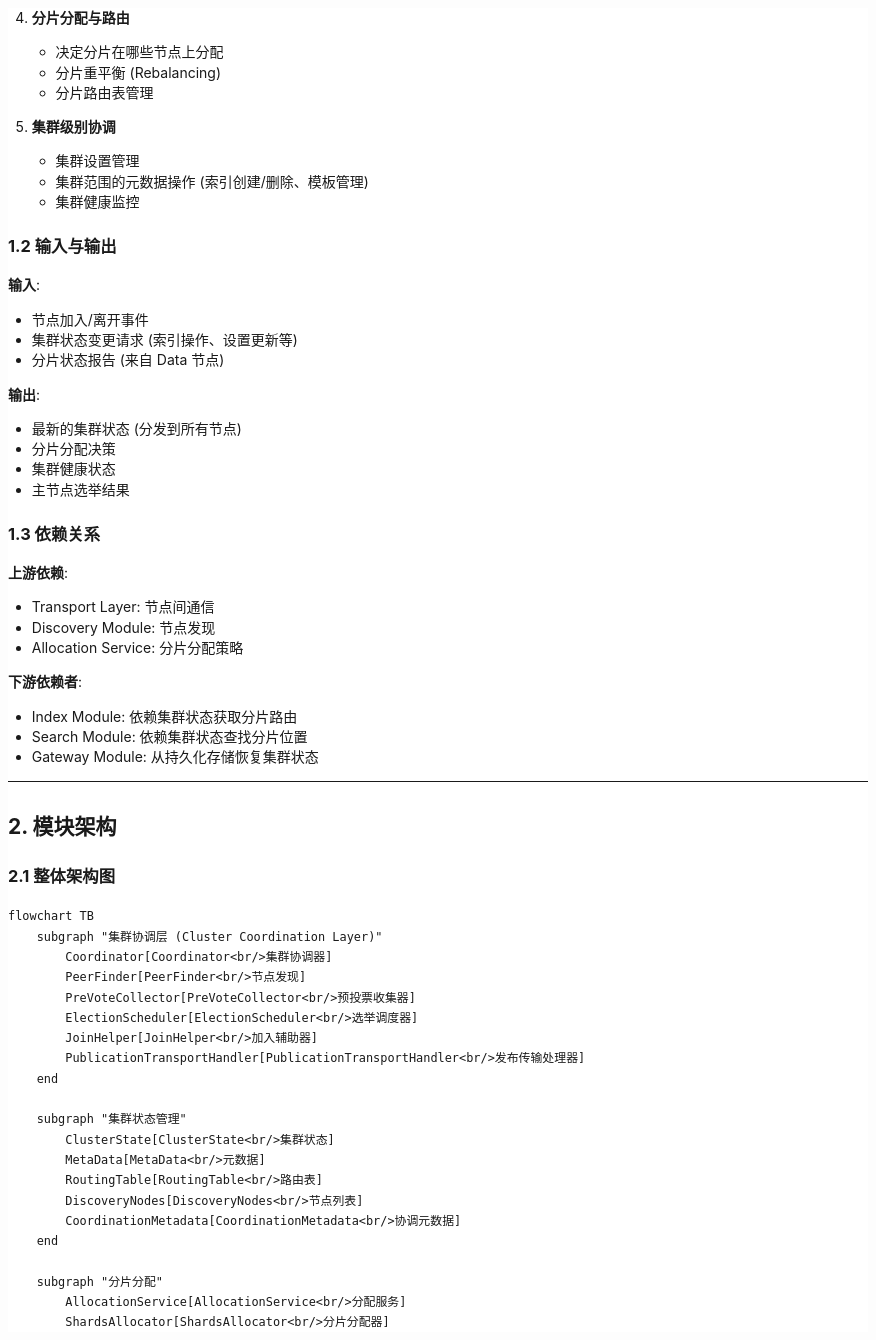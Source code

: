 4. **分片分配与路由**
   - 决定分片在哪些节点上分配
   - 分片重平衡 (Rebalancing)
   - 分片路由表管理

5. **集群级别协调**
   - 集群设置管理
   - 集群范围的元数据操作 (索引创建/删除、模板管理)
   - 集群健康监控

### 1.2 输入与输出

**输入**:

- 节点加入/离开事件
- 集群状态变更请求 (索引操作、设置更新等)
- 分片状态报告 (来自 Data 节点)

**输出**:

- 最新的集群状态 (分发到所有节点)
- 分片分配决策
- 集群健康状态
- 主节点选举结果

### 1.3 依赖关系

**上游依赖**:

- Transport Layer: 节点间通信
- Discovery Module: 节点发现
- Allocation Service: 分片分配策略

**下游依赖者**:

- Index Module: 依赖集群状态获取分片路由
- Search Module: 依赖集群状态查找分片位置
- Gateway Module: 从持久化存储恢复集群状态

---

## 2. 模块架构

### 2.1 整体架构图

```mermaid
flowchart TB
    subgraph "集群协调层 (Cluster Coordination Layer)"
        Coordinator[Coordinator<br/>集群协调器]
        PeerFinder[PeerFinder<br/>节点发现]
        PreVoteCollector[PreVoteCollector<br/>预投票收集器]
        ElectionScheduler[ElectionScheduler<br/>选举调度器]
        JoinHelper[JoinHelper<br/>加入辅助器]
        PublicationTransportHandler[PublicationTransportHandler<br/>发布传输处理器]
    end

    subgraph "集群状态管理"
        ClusterState[ClusterState<br/>集群状态]
        MetaData[MetaData<br/>元数据]
        RoutingTable[RoutingTable<br/>路由表]
        DiscoveryNodes[DiscoveryNodes<br/>节点列表]
        CoordinationMetadata[CoordinationMetadata<br/>协调元数据]
    end

    subgraph "分片分配"
        AllocationService[AllocationService<br/>分配服务]
        ShardsAllocator[ShardsAllocator<br/>分片分配器]
```